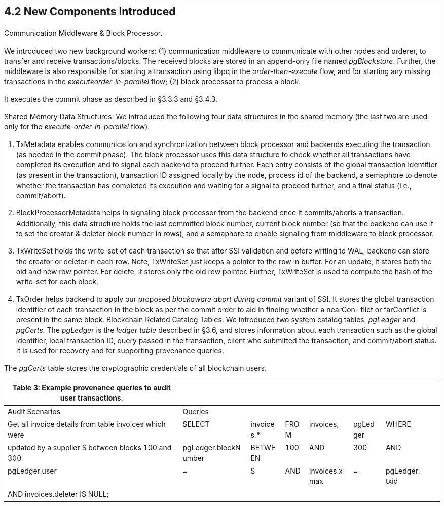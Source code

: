 ## 4.2 New Components Introduced

Communication Middleware & Block Processor.

We introduced two new background workers: (1) communication middleware to communicate with other nodes and orderer, to transfer and receive transactions/blocks. The received blocks are stored in an append-only file named *pgBlockstore*. Further, the middleware is also responsible for starting a transaction using libpq in the *order-then-execute* flow, and for starting any missing transactions in the *executeorder-in-parallel* flow; (2) block processor to process a block.

It executes the commit phase as described in §3.3.3 and
§3.4.3.

Shared Memory Data Structures. We introduced the following four data structures in the shared memory (the last two are used only for the *execute-order-in-parallel* flow).

1. TxMetadata enables communication and synchronization between block processor and backends executing the transaction (as needed in the commit phase). The block processor uses this data structure to check whether all transactions have completed its execution and to signal each backend to proceed further. Each entry consists of the global transaction identifier (as present in the transaction), transaction ID assigned locally by the node, process id of the backend, a semaphore to denote whether the transaction has completed its execution and waiting for a signal to proceed further, and a final status (i.e., commit/abort).

2. BlockProcessorMetadata helps in signaling block processor from the backend once it commits/aborts a transaction. Additionally, this data structure holds the last committed block number, current block number
(so that the backend can use it to set the creator &
deleter block number in rows), and a semaphore to enable signaling from middleware to block processor.

3. TxWriteSet holds the write-set of each transaction so that after SSI validation and before writing to WAL,
backend can store the creator or deleter in each row. Note, TxWriteSet just keeps a pointer to the row in buffer. For an update, it stores both the old and new row pointer. For delete, it stores only the old row pointer. Further, TxWriteSet is used to compute the hash of the write-set for each block.

4. TxOrder helps backend to apply our proposed *blockaware abort during commit* variant of SSI. It stores the global transaction identifier of each transaction in the block as per the commit order to aid in finding whether a nearCon- flict or farConflict is present in the same block.
Blockchain Related Catalog Tables. We introduced two system catalog tables, *pgLedger* and *pgCerts*. The *pgLedger* is the *ledger table* described in §3.6, and stores information about each transaction such as the global identifier, local transaction ID, query passed in the transaction, client who submitted the transaction, and commit/abort status. It is used for recovery and for supporting provenance queries.

The *pgCerts* table stores the cryptographic credentials of all blockchain users.

| Table 3: Example provenance queries to audit user transactions.                                                         |                                                                                                                                                                                                                 |            |         |               |          |               |      |       |
|-------------------------------------------------------------------------------------------------------------------------|-----------------------------------------------------------------------------------------------------------------------------------------------------------------------------------------------------------------|------------|---------|---------------|----------|---------------|------|-------|
| Audit Scenarios                                                                                                         | Queries                                                                                                                                                                                                         |            |         |               |          |               |      |       |
| Get all invoice details from table invoices which were                                                                  | SELECT                                                                                                                                                                                                          | invoices.* | FROM    | invoices,     | pgLedger | WHERE         |      |       |
| updated by a supplier S between blocks 100 and 300                                                                      | pgLedger.blockNumber                                                                                                                                                                                            | BETWEEN    | 100     | AND           | 300      | AND           |      |       |
| pgLedger.user                                                                                                           | =                                                                                                                                                                                                               | S          | AND     | invoices.xmax | =        | pgLedger.txid |      |       |
| AND invoices.deleter IS NULL;                                                                                           |                                                                                                                                                                                                                 |            |         |               |          |               |      |       |